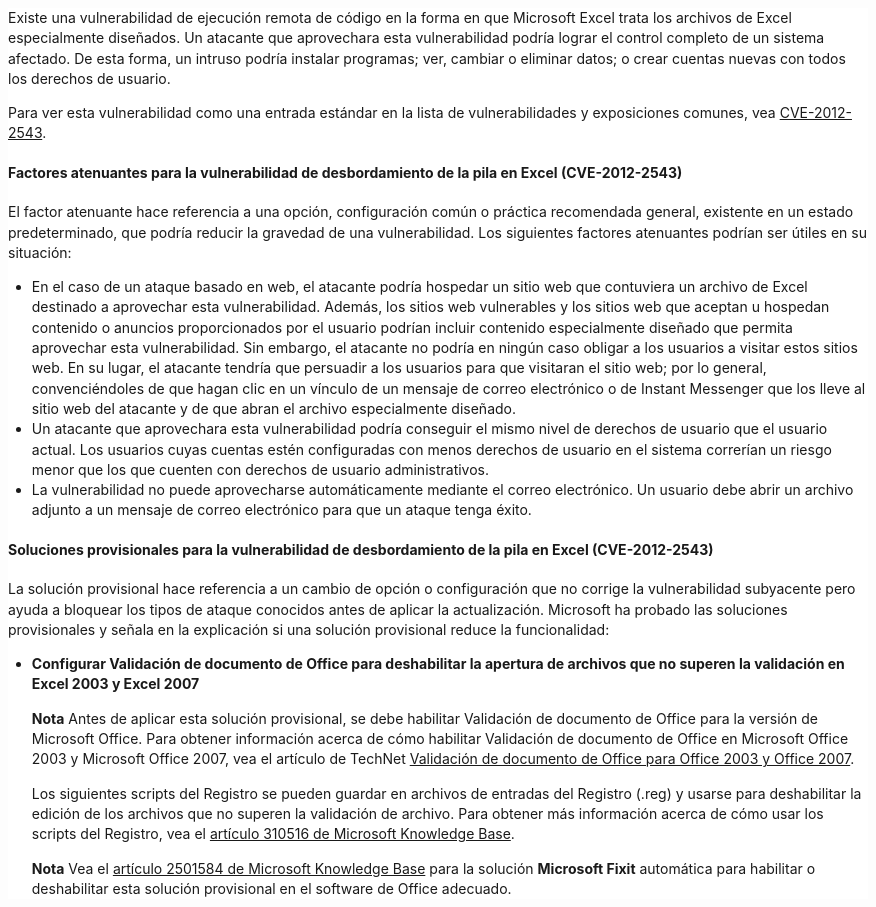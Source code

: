 Existe una vulnerabilidad de ejecución remota de código en la forma en que Microsoft Excel trata los archivos de Excel especialmente diseñados. Un atacante que aprovechara esta vulnerabilidad podría lograr el control completo de un sistema afectado. De esta forma, un intruso podría instalar programas; ver, cambiar o eliminar datos; o crear cuentas nuevas con todos los derechos de usuario.

Para ver esta vulnerabilidad como una entrada estándar en la lista de vulnerabilidades y exposiciones comunes, vea [CVE-2012-2543](http://www.cve.mitre.org/cgi-bin/cvename.cgi?name=cve-2012-2543).

#### Factores atenuantes para la vulnerabilidad de desbordamiento de la pila en Excel (CVE-2012-2543)

El factor atenuante hace referencia a una opción, configuración común o práctica recomendada general, existente en un estado predeterminado, que podría reducir la gravedad de una vulnerabilidad. Los siguientes factores atenuantes podrían ser útiles en su situación:

-   En el caso de un ataque basado en web, el atacante podría hospedar un sitio web que contuviera un archivo de Excel destinado a aprovechar esta vulnerabilidad. Además, los sitios web vulnerables y los sitios web que aceptan u hospedan contenido o anuncios proporcionados por el usuario podrían incluir contenido especialmente diseñado que permita aprovechar esta vulnerabilidad. Sin embargo, el atacante no podría en ningún caso obligar a los usuarios a visitar estos sitios web. En su lugar, el atacante tendría que persuadir a los usuarios para que visitaran el sitio web; por lo general, convenciéndoles de que hagan clic en un vínculo de un mensaje de correo electrónico o de Instant Messenger que los lleve al sitio web del atacante y de que abran el archivo especialmente diseñado.
-   Un atacante que aprovechara esta vulnerabilidad podría conseguir el mismo nivel de derechos de usuario que el usuario actual. Los usuarios cuyas cuentas estén configuradas con menos derechos de usuario en el sistema correrían un riesgo menor que los que cuenten con derechos de usuario administrativos.
-   La vulnerabilidad no puede aprovecharse automáticamente mediante el correo electrónico. Un usuario debe abrir un archivo adjunto a un mensaje de correo electrónico para que un ataque tenga éxito.

#### Soluciones provisionales para la vulnerabilidad de desbordamiento de la pila en Excel (CVE-2012-2543)

La solución provisional hace referencia a un cambio de opción o configuración que no corrige la vulnerabilidad subyacente pero ayuda a bloquear los tipos de ataque conocidos antes de aplicar la actualización. Microsoft ha probado las soluciones provisionales y señala en la explicación si una solución provisional reduce la funcionalidad:

-   **Configurar Validación de documento de Office para deshabilitar la apertura de archivos que no superen la validación en Excel 2003 y Excel 2007**

    **Nota** Antes de aplicar esta solución provisional, se debe habilitar Validación de documento de Office para la versión de Microsoft Office. Para obtener información acerca de cómo habilitar Validación de documento de Office en Microsoft Office 2003 y Microsoft Office 2007, vea el artículo de TechNet [Validación de documento de Office para Office 2003 y Office 2007](http://technet.microsoft.com/en-us/library/gg985445(office.12).aspx).

    Los siguientes scripts del Registro se pueden guardar en archivos de entradas del Registro (.reg) y usarse para deshabilitar la edición de los archivos que no superen la validación de archivo. Para obtener más información acerca de cómo usar los scripts del Registro, vea el [artículo 310516 de Microsoft Knowledge Base](http://support.microsoft.com/kb/310516).

    **Nota** Vea el [artículo 2501584 de Microsoft Knowledge Base](http://support.microsoft.com/kb/2501584) para la solución **Microsoft Fixit** automática para habilitar o deshabilitar esta solución provisional en el software de Office adecuado.

